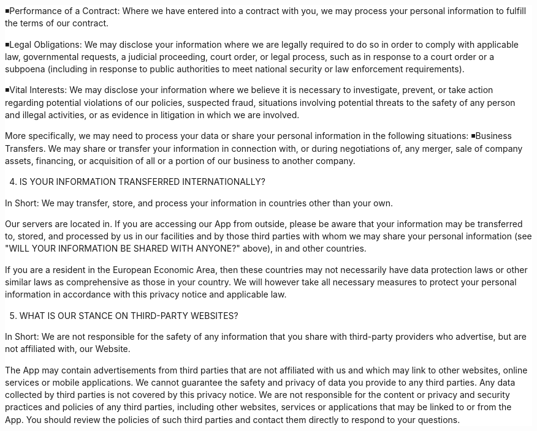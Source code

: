 
◾Performance of a Contract: Where we have entered into a contract with you, we may process your personal information to fulfill the terms of our contract.


◾Legal Obligations: We may disclose your information where we are legally required to do so in order to comply with applicable law, governmental requests, a judicial proceeding, court order, or legal process, such as in response to a court order or a subpoena (including in response to public authorities to meet national security or law enforcement requirements).


◾Vital Interests: We may disclose your information where we believe it is necessary to investigate, prevent, or take action regarding potential violations of our policies, suspected fraud, situations involving potential threats to the safety of any person and illegal activities, or as evidence in litigation in which we are involved.

More specifically, we may need to process your data or share your personal information in the following situations:
◾Business Transfers. We may share or transfer your information in connection with, or during negotiations of, any merger, sale of company assets, financing, or acquisition of all or a portion of our business to another company.



4. IS YOUR INFORMATION TRANSFERRED INTERNATIONALLY?     




In Short:  We may transfer, store, and process your information in countries other than your own.




Our servers are located in. If you are accessing our App from outside, please be aware that your information may be transferred to, stored, and processed by us in our facilities and by those third parties with whom we may share your personal information (see "WILL YOUR INFORMATION BE SHARED WITH ANYONE?" above), in  and other countries.




If you are a resident in the European Economic Area, then these countries may not necessarily have data protection laws or other similar laws as comprehensive as those in your country. We will however take all necessary measures to protect your personal information in accordance with this privacy notice and applicable law.

 

5. WHAT IS OUR STANCE ON THIRD-PARTY WEBSITES?




In Short:  We are not responsible for the safety of any information that you share with third-party providers who advertise, but are not affiliated with, our Website.




The App may contain advertisements from third parties that are not affiliated with us and which may link to other websites, online services or mobile applications. We cannot guarantee the safety and privacy of data you provide to any third parties. Any data collected by third parties is not covered by this privacy notice. We are not responsible for the content or privacy and security practices and policies of any third parties, including other websites, services or applications that may be linked to or from the App. You should review the policies of such third parties and contact them directly to respond to your questions.
